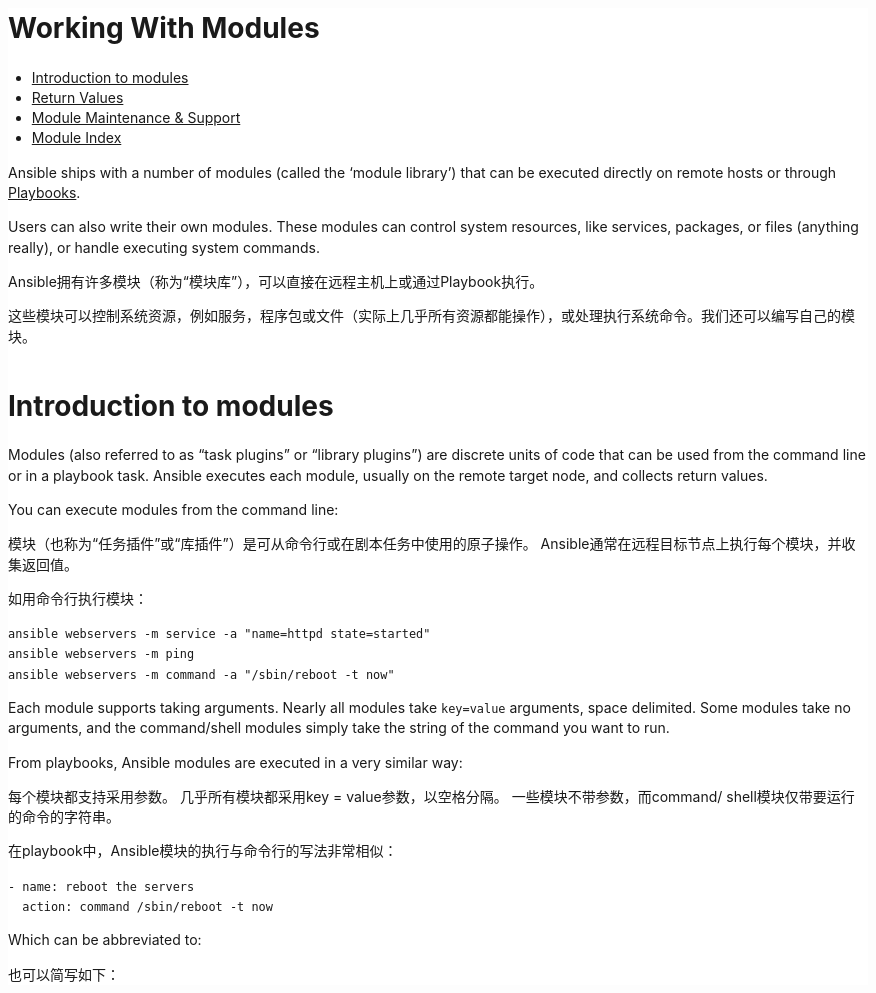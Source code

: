 # Working With Modules

- [Introduction to modules](https://docs.ansible.com/ansible/latest/user_guide/modules_intro.html)
- [Return Values](https://docs.ansible.com/ansible/latest/reference_appendices/common_return_values.html)
- [Module Maintenance & Support](https://docs.ansible.com/ansible/latest/user_guide/modules_support.html)
- [Module Index](https://docs.ansible.com/ansible/latest/modules/modules_by_category.html)

Ansible ships with a number of modules (called the ‘module library’) that can be executed directly on remote hosts or through [Playbooks](https://docs.ansible.com/ansible/latest/user_guide/playbooks.html#working-with-playbooks).

Users can also write their own modules. These modules can control system resources, like services, packages, or files (anything really), or handle executing system commands.

Ansible拥有许多模块（称为“模块库”），可以直接在远程主机上或通过Playbook执行。

这些模块可以控制系统资源，例如服务，程序包或文件（实际上几乎所有资源都能操作），或处理执行系统命令。我们还可以编写自己的模块。 

# Introduction to modules

Modules (also referred to as “task plugins” or “library plugins”) are discrete units of code that can be used from the command line or in a playbook task. Ansible executes each module, usually on the remote target node, and collects return values.

You can execute modules from the command line:

模块（也称为“任务插件”或“库插件”）是可从命令行或在剧本任务中使用的原子操作。 Ansible通常在远程目标节点上执行每个模块，并收集返回值。

如用命令行执行模块：

```
ansible webservers -m service -a "name=httpd state=started"
ansible webservers -m ping
ansible webservers -m command -a "/sbin/reboot -t now"
```

Each module supports taking arguments. Nearly all modules take `key=value` arguments, space delimited. Some modules take no arguments, and the command/shell modules simply take the string of the command you want to run.

From playbooks, Ansible modules are executed in a very similar way:

每个模块都支持采用参数。 几乎所有模块都采用key = value参数，以空格分隔。 一些模块不带参数，而command/ shell模块仅带要运行的命令的字符串。

在playbook中，Ansible模块的执行与命令行的写法非常相似：

```
- name: reboot the servers
  action: command /sbin/reboot -t now
```

Which can be abbreviated to:

也可以简写如下：
